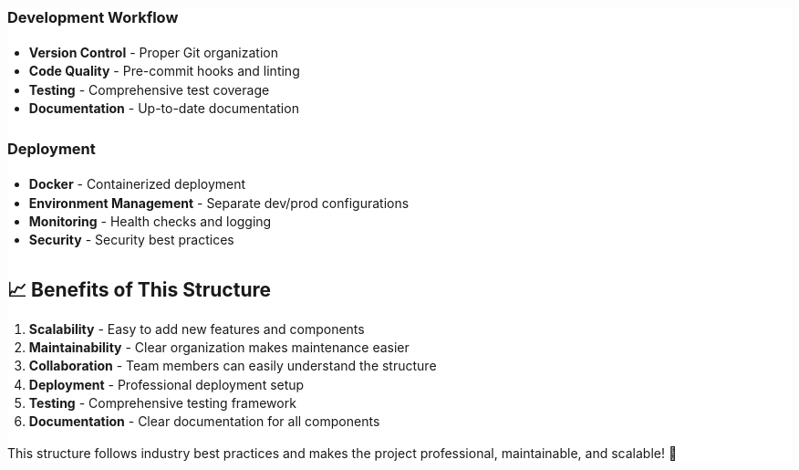 ### Development Workflow
- **Version Control** - Proper Git organization
- **Code Quality** - Pre-commit hooks and linting
- **Testing** - Comprehensive test coverage
- **Documentation** - Up-to-date documentation

### Deployment
- **Docker** - Containerized deployment
- **Environment Management** - Separate dev/prod configurations
- **Monitoring** - Health checks and logging
- **Security** - Security best practices

## 📈 Benefits of This Structure

1. **Scalability** - Easy to add new features and components
2. **Maintainability** - Clear organization makes maintenance easier
3. **Collaboration** - Team members can easily understand the structure
4. **Deployment** - Professional deployment setup
5. **Testing** - Comprehensive testing framework
6. **Documentation** - Clear documentation for all components

This structure follows industry best practices and makes the project professional, maintainable, and scalable! 🚀 